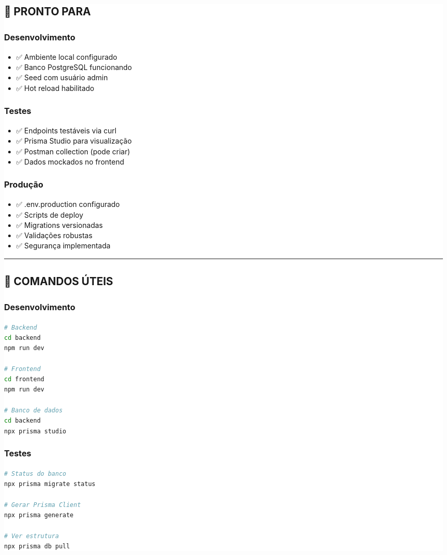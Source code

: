 ## 📱 PRONTO PARA

### Desenvolvimento
- ✅ Ambiente local configurado
- ✅ Banco PostgreSQL funcionando
- ✅ Seed com usuário admin
- ✅ Hot reload habilitado

### Testes
- ✅ Endpoints testáveis via curl
- ✅ Prisma Studio para visualização
- ✅ Postman collection (pode criar)
- ✅ Dados mockados no frontend

### Produção
- ✅ .env.production configurado
- ✅ Scripts de deploy
- ✅ Migrations versionadas
- ✅ Validações robustas
- ✅ Segurança implementada

---

## 🚀 COMANDOS ÚTEIS

### Desenvolvimento

```bash
# Backend
cd backend
npm run dev

# Frontend
cd frontend  
npm run dev

# Banco de dados
cd backend
npx prisma studio
```

### Testes

```bash
# Status do banco
npx prisma migrate status

# Gerar Prisma Client
npx prisma generate

# Ver estrutura
npx prisma db pull
```
